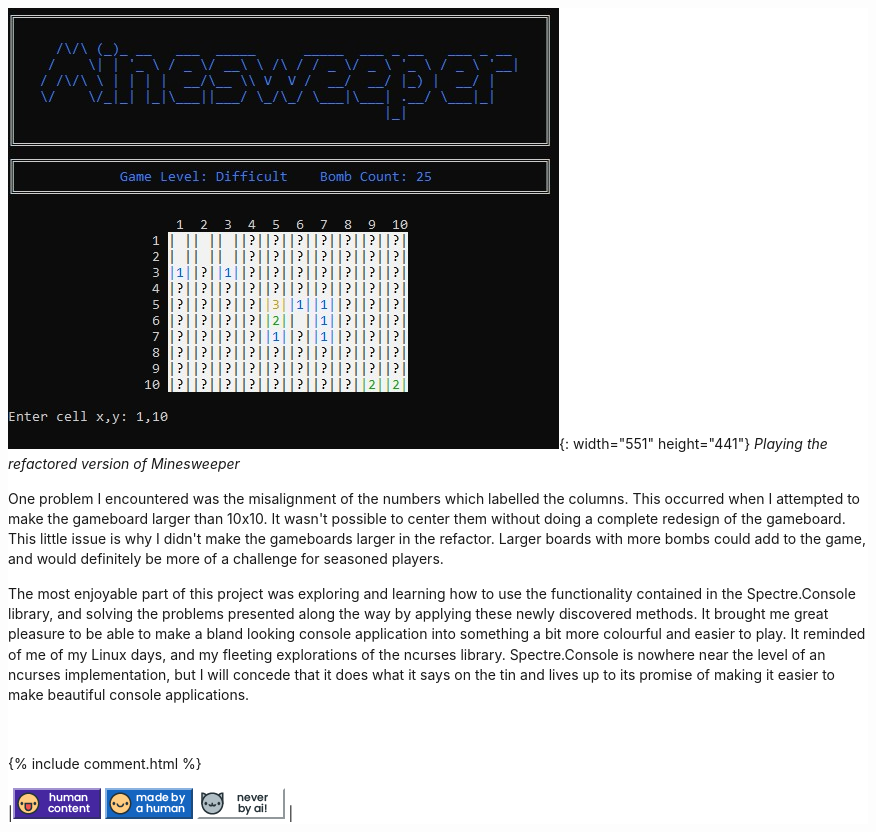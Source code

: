 ![Minesweeper](/assets/posts/20250516/Minesweeper.jpg){: width="551" height="441"}
_Playing the refactored version of Minesweeper_

One problem I encountered was the misalignment of the numbers which labelled the columns. This occurred when I attempted to make the gameboard larger than 10x10. It wasn't possible to center them without doing a complete redesign of the gameboard. This little issue is why I didn't make the gameboards larger in the refactor. Larger boards with more bombs could add to the game, and would definitely be more of a challenge for seasoned players. 

The most enjoyable part of this project was exploring and learning how to use the functionality contained in the Spectre.Console library, and solving the problems presented along the way by applying these newly discovered methods. It brought me great pleasure to be able to make a bland looking console application into something a bit more colourful and easier to play. It reminded of me of my Linux days, and my fleeting explorations of the ncurses library. Spectre.Console is nowhere near the level of an ncurses implementation, but I will concede that it does what it says on the tin and lives up to its promise of making it easier to make beautiful console applications.

<br>

{% include comment.html %}
<br>

|![HumanContent](/assets/posts/badges/HumanContent_08.png) ![MadeByAHuman](/assets/posts/badges/MadeByAHuman_07.png) ![NeverByAI](/assets/posts/badges/NeverByAi_01.png) | 



 







